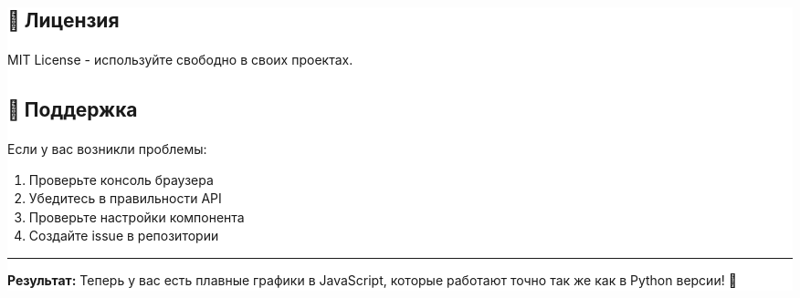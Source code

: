 ## 📄 Лицензия

MIT License - используйте свободно в своих проектах.

## 🤝 Поддержка

Если у вас возникли проблемы:
1. Проверьте консоль браузера
2. Убедитесь в правильности API
3. Проверьте настройки компонента
4. Создайте issue в репозитории

---

**Результат:** Теперь у вас есть плавные графики в JavaScript, которые работают точно так же как в Python версии! 🎉
